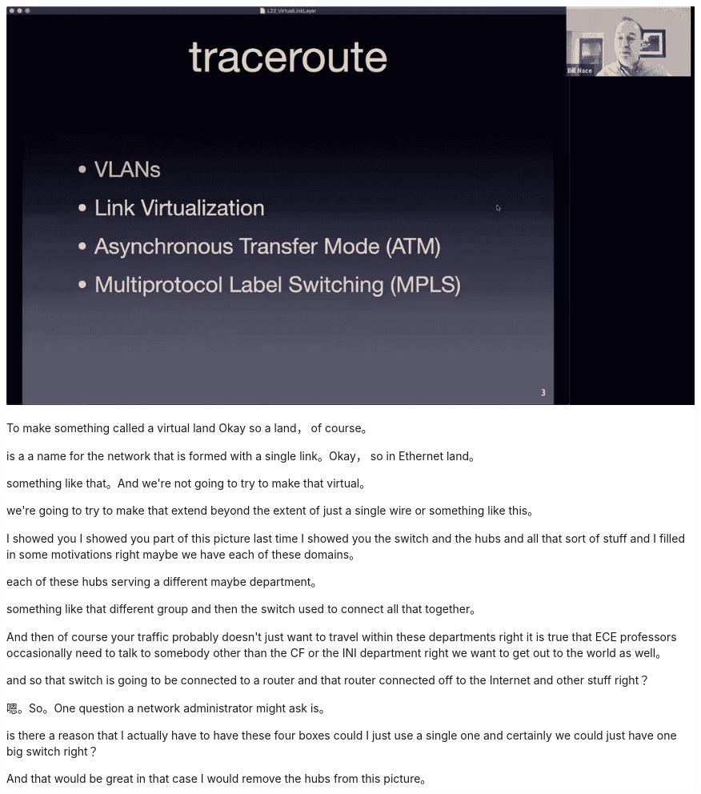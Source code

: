 ![](img/eded73db0ce080ca366ed73be25ec135_2.png)

To make something called a virtual land Okay so a land， of course。

 is a a name for the network that is formed with a single link。Okay， so in Ethernet land。

 something like that。And we're not going to try to make that virtual。

 we're going to try to make that extend beyond the extent of just a single wire or something like this。

I showed you I showed you part of this picture last time I showed you the switch and the hubs and all that sort of stuff and I filled in some motivations right maybe we have each of these domains。

 each of these hubs serving a different maybe department。

 something like that different group and then the switch used to connect all that together。

And then of course your traffic probably doesn't just want to travel within these departments right it is true that ECE professors occasionally need to talk to somebody other than the CF or the INI department right we want to get out to the world as well。

 and so that switch is going to be connected to a router and that router connected off to the Internet and other stuff right？

嗯。So。One question a network administrator might ask is。

 is there a reason that I actually have to have these four boxes could I just use a single one and certainly we could just have one big switch right？

And that would be great in that case I would remove the hubs from this picture。
